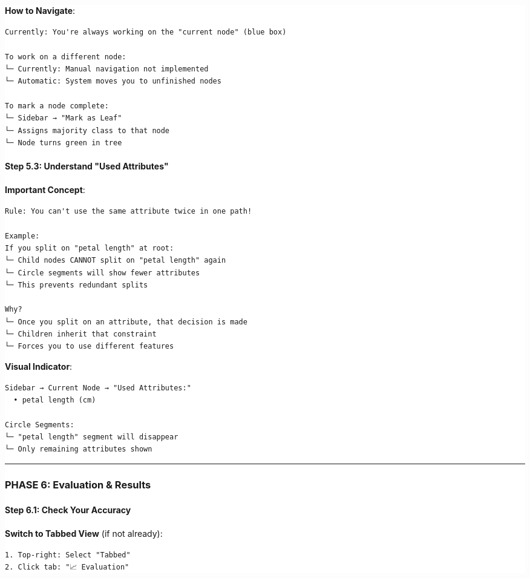 **How to Navigate**:
```
Currently: You're always working on the "current node" (blue box)

To work on a different node:
└─ Currently: Manual navigation not implemented
└─ Automatic: System moves you to unfinished nodes

To mark a node complete:
└─ Sidebar → "Mark as Leaf"
└─ Assigns majority class to that node
└─ Node turns green in tree
```

#### Step 5.3: Understand "Used Attributes"

**Important Concept**:

```
Rule: You can't use the same attribute twice in one path!

Example:
If you split on "petal length" at root:
└─ Child nodes CANNOT split on "petal length" again
└─ Circle segments will show fewer attributes
└─ This prevents redundant splits

Why?
└─ Once you split on an attribute, that decision is made
└─ Children inherit that constraint
└─ Forces you to use different features
```

**Visual Indicator**:
```
Sidebar → Current Node → "Used Attributes:"
  • petal length (cm)

Circle Segments:
└─ "petal length" segment will disappear
└─ Only remaining attributes shown
```

---

### **PHASE 6: Evaluation & Results**

#### Step 6.1: Check Your Accuracy

**Switch to Tabbed View** (if not already):
```
1. Top-right: Select "Tabbed"
2. Click tab: "📈 Evaluation"
```
